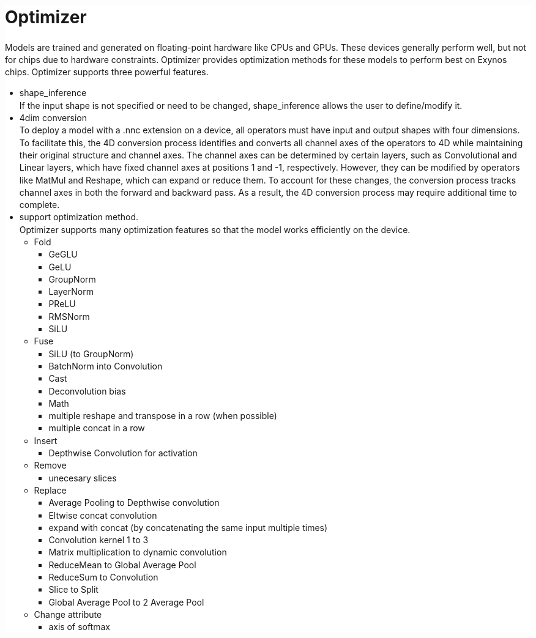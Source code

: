 # Optimizer

Models are trained and generated on floating-point hardware like CPUs and GPUs. These devices generally perform well, but not for chips due to hardware constraints. Optimizer provides optimization methods for these models to perform best on Exynos chips. Optimizer supports three powerful features.

- shape_inference  
If the input shape is not specified or need to be changed, shape_inference allows the user to define/modify it.
- 4dim conversion  
To deploy a model with a .nnc extension on a device, all operators must have input and output shapes with four dimensions. To facilitate this, the 4D conversion process identifies and converts all channel axes of the operators to 4D while maintaining their original structure and channel axes. The channel axes can be determined by certain layers, such as Convolutional and Linear layers, which have fixed channel axes at positions 1 and -1, respectively. However, they can be modified by operators like MatMul and Reshape, which can expand or reduce them. To account for these changes, the conversion process tracks channel axes in both the forward and backward pass. As a result, the 4D conversion process may require additional time to complete.
- support optimization method.  
Optimizer supports many optimization features so that the model works efficiently on the device.
    - Fold
        - GeGLU
        - GeLU
        - GroupNorm
        - LayerNorm
        - PReLU
        - RMSNorm
        - SiLU
    - Fuse
        - SiLU (to GroupNorm)
        - BatchNorm into Convolution
        - Cast
        - Deconvolution bias
        - Math
        - multiple reshape and transpose in a row (when possible)
        - multiple concat in a row
    - Insert
        - Depthwise Convolution for activation
    - Remove 
        - unecesary slices
    - Replace
        - Average Pooling to Depthwise convolution
        - Eltwise concat convolution
        - expand with concat (by concatenating the same input multiple times)
        - Convolution kernel 1 to 3
        - Matrix multiplication to dynamic convolution
        - ReduceMean to Global Average Pool
        - ReduceSum to Convolution
        - Slice to Split
        - Global Average Pool to 2 Average Pool
    - Change attribute
        - axis of softmax
